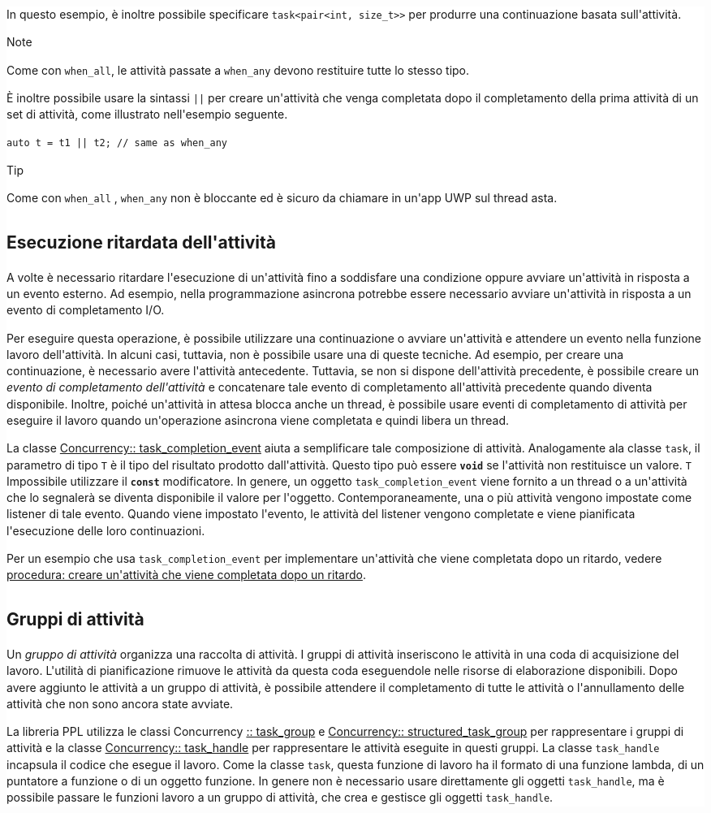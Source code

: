 In questo esempio, è inoltre possibile specificare `task<pair<int, size_t>>` per produrre una continuazione basata sull'attività.

> [!NOTE]
> Come con `when_all`, le attività passate a `when_any` devono restituire tutte lo stesso tipo.

È inoltre possibile usare la sintassi `||` per creare un'attività che venga completata dopo il completamento della prima attività di un set di attività, come illustrato nell'esempio seguente.

`auto t = t1 || t2; // same as when_any`

> [!TIP]
> Come con `when_all` , `when_any` non è bloccante ed è sicuro da chiamare in un'app UWP sul thread asta.

## <a name="delayed-task-execution"></a><a name="delayed-tasks"></a>Esecuzione ritardata dell'attività

A volte è necessario ritardare l'esecuzione di un'attività fino a soddisfare una condizione oppure avviare un'attività in risposta a un evento esterno. Ad esempio, nella programmazione asincrona potrebbe essere necessario avviare un'attività in risposta a un evento di completamento I/O.

Per eseguire questa operazione, è possibile utilizzare una continuazione o avviare un'attività e attendere un evento nella funzione lavoro dell'attività. In alcuni casi, tuttavia, non è possibile usare una di queste tecniche. Ad esempio, per creare una continuazione, è necessario avere l'attività antecedente. Tuttavia, se non si dispone dell'attività precedente, è possibile creare un *evento di completamento dell'attività* e concatenare tale evento di completamento all'attività precedente quando diventa disponibile. Inoltre, poiché un'attività in attesa blocca anche un thread, è possibile usare eventi di completamento di attività per eseguire il lavoro quando un'operazione asincrona viene completata e quindi libera un thread.

La classe [Concurrency:: task_completion_event](../../parallel/concrt/reference/task-completion-event-class.md) aiuta a semplificare tale composizione di attività. Analogamente ala classe `task`, il parametro di tipo `T` è il tipo del risultato prodotto dall'attività. Questo tipo può essere **`void`** se l'attività non restituisce un valore. `T`Impossibile utilizzare il **`const`** modificatore. In genere, un oggetto `task_completion_event` viene fornito a un thread o a un'attività che lo segnalerà se diventa disponibile il valore per l'oggetto. Contemporaneamente, una o più attività vengono impostate come listener di tale evento. Quando viene impostato l'evento, le attività del listener vengono completate e viene pianificata l'esecuzione delle loro continuazioni.

Per un esempio che usa `task_completion_event` per implementare un'attività che viene completata dopo un ritardo, vedere [procedura: creare un'attività che viene completata dopo un ritardo](../../parallel/concrt/how-to-create-a-task-that-completes-after-a-delay.md).

## <a name="task-groups"></a><a name="task-groups"></a>Gruppi di attività

Un *gruppo di attività* organizza una raccolta di attività. I gruppi di attività inseriscono le attività in una coda di acquisizione del lavoro. L'utilità di pianificazione rimuove le attività da questa coda eseguendole nelle risorse di elaborazione disponibili. Dopo avere aggiunto le attività a un gruppo di attività, è possibile attendere il completamento di tutte le attività o l'annullamento delle attività che non sono ancora state avviate.

La libreria PPL utilizza le classi Concurrency [:: task_group](reference/task-group-class.md) e [Concurrency:: structured_task_group](../../parallel/concrt/reference/structured-task-group-class.md) per rappresentare i gruppi di attività e la classe [Concurrency:: task_handle](../../parallel/concrt/reference/task-handle-class.md) per rappresentare le attività eseguite in questi gruppi. La classe `task_handle` incapsula il codice che esegue il lavoro. Come la classe `task`, questa funzione di lavoro ha il formato di una funzione lambda, di un puntatore a funzione o di un oggetto funzione. In genere non è necessario usare direttamente gli oggetti `task_handle`, ma è possibile passare le funzioni lavoro a un gruppo di attività, che crea e gestisce gli oggetti `task_handle`.
